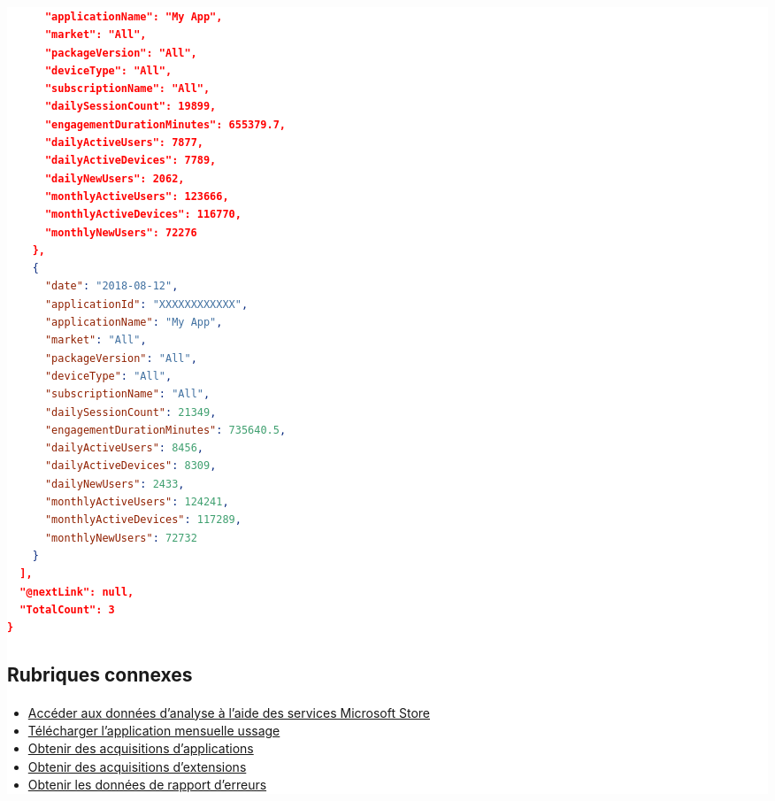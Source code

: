 ```json
      "applicationName": "My App",
      "market": "All",
      "packageVersion": "All",
      "deviceType": "All",
      "subscriptionName": "All",
      "dailySessionCount": 19899,
      "engagementDurationMinutes": 655379.7,
      "dailyActiveUsers": 7877,
      "dailyActiveDevices": 7789,
      "dailyNewUsers": 2062,
      "monthlyActiveUsers": 123666,
      "monthlyActiveDevices": 116770,
      "monthlyNewUsers": 72276
    },
    {
      "date": "2018-08-12",
      "applicationId": "XXXXXXXXXXXX",
      "applicationName": "My App",
      "market": "All",
      "packageVersion": "All",
      "deviceType": "All",
      "subscriptionName": "All",
      "dailySessionCount": 21349,
      "engagementDurationMinutes": 735640.5,
      "dailyActiveUsers": 8456,
      "dailyActiveDevices": 8309,
      "dailyNewUsers": 2433,
      "monthlyActiveUsers": 124241,
      "monthlyActiveDevices": 117289,
      "monthlyNewUsers": 72732
    }
  ],
  "@nextLink": null,
  "TotalCount": 3
}
```

## <a name="related-topics"></a>Rubriques connexes

* [Accéder aux données d’analyse à l’aide des services Microsoft Store](access-analytics-data-using-windows-store-services.md)
* [Télécharger l’application mensuelle ussage](get-app-usage-monthly.md)
* [Obtenir des acquisitions d’applications](get-app-acquisitions.md)
* [Obtenir des acquisitions d’extensions](get-in-app-acquisitions.md)
* [Obtenir les données de rapport d’erreurs](get-error-reporting-data.md)
